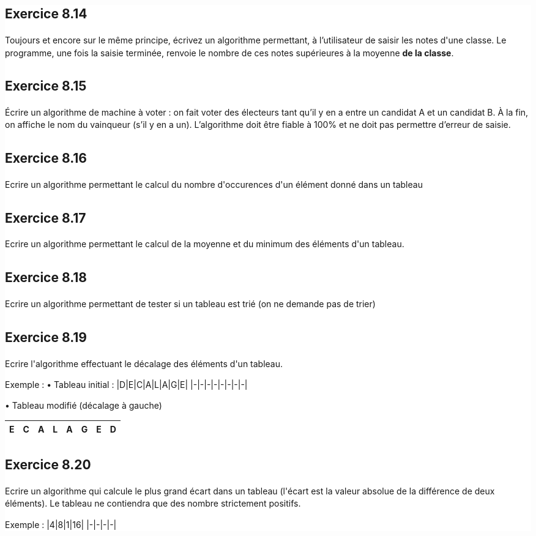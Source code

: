 ## Exercice 8.14

Toujours et encore sur le même principe, écrivez un algorithme permettant, à l’utilisateur de saisir les notes d'une classe. Le programme, une fois la saisie terminée, renvoie le nombre de ces notes supérieures à la moyenne **de la classe**.

## Exercice 8.15

Écrire un algorithme de machine à voter : on fait voter des électeurs tant qu’il y en a entre un candidat A et un candidat B. À la fin, on affiche le nom du vainqueur (s’il y en a un). L’algorithme doit être fiable à 100% et ne doit pas permettre d’erreur de saisie.

## Exercice 8.16

Ecrire un algorithme permettant le calcul du nombre d'occurences d'un élément donné dans un tableau

## Exercice 8.17

Ecrire un algorithme permettant le calcul de la moyenne et du minimum des éléments d'un tableau.

## Exercice 8.18

Ecrire un algorithme permettant de tester si un tableau est trié (on ne demande pas de trier)

## Exercice 8.19

Ecrire l'algorithme effectuant le décalage des éléments d'un tableau.

Exemple :
• Tableau initial :
|D|E|C|A|L|A|G|E|
|-|-|-|-|-|-|-|-|

• Tableau modifié (décalage à gauche)

|E|C|A|L|A|G|E|D|
|-|-|-|-|-|-|-|-|

## Exercice 8.20

Ecrire un algorithme qui calcule le plus grand écart dans un tableau (l'écart est la valeur absolue de la différence de deux éléments). Le tableau ne contiendra que des nombre strictement positifs.

Exemple :
|4|8|1|16|
|-|-|-|-|
